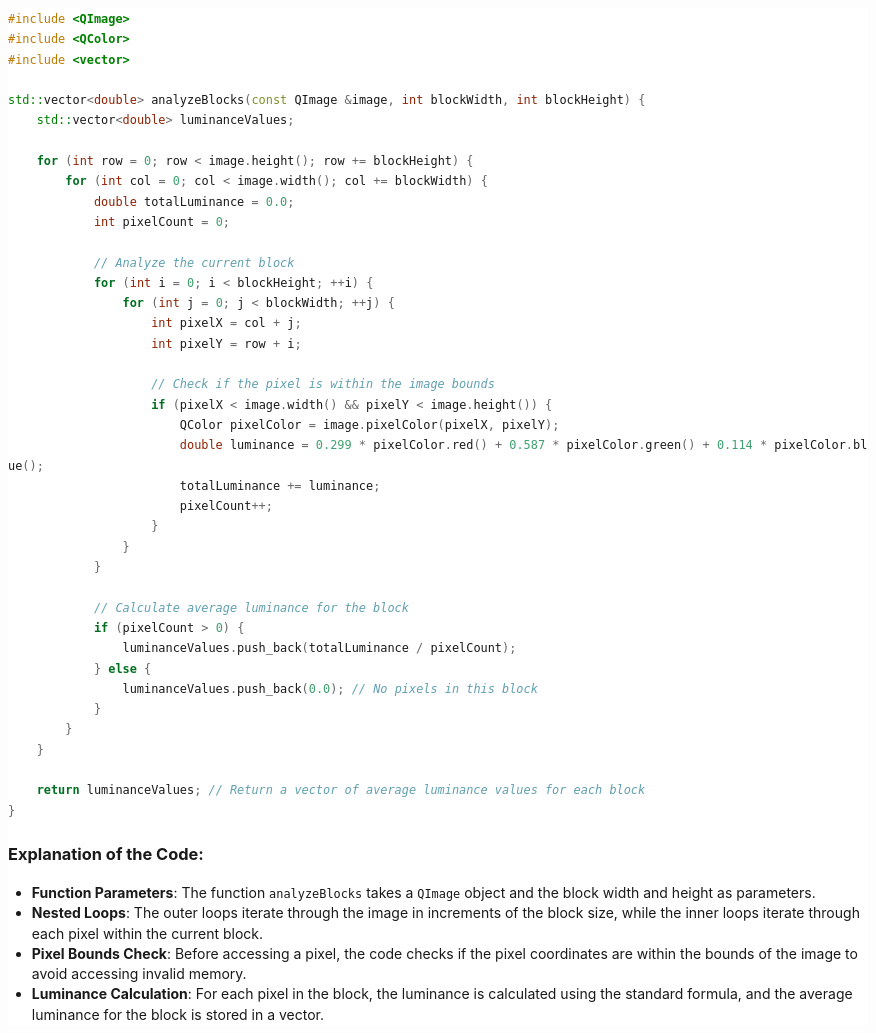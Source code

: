 ```cpp
#include <QImage>
#include <QColor>
#include <vector>

std::vector<double> analyzeBlocks(const QImage &image, int blockWidth, int blockHeight) {
    std::vector<double> luminanceValues;

    for (int row = 0; row < image.height(); row += blockHeight) {
        for (int col = 0; col < image.width(); col += blockWidth) {
            double totalLuminance = 0.0;
            int pixelCount = 0;

            // Analyze the current block
            for (int i = 0; i < blockHeight; ++i) {
                for (int j = 0; j < blockWidth; ++j) {
                    int pixelX = col + j;
                    int pixelY = row + i;

                    // Check if the pixel is within the image bounds
                    if (pixelX < image.width() && pixelY < image.height()) {
                        QColor pixelColor = image.pixelColor(pixelX, pixelY);
                        double luminance = 0.299 * pixelColor.red() + 0.587 * pixelColor.green() + 0.114 * pixelColor.blue();
                        totalLuminance += luminance;
                        pixelCount++;
                    }
                }
            }

            // Calculate average luminance for the block
            if (pixelCount > 0) {
                luminanceValues.push_back(totalLuminance / pixelCount);
            } else {
                luminanceValues.push_back(0.0); // No pixels in this block
            }
        }
    }

    return luminanceValues; // Return a vector of average luminance values for each block
}
```

### Explanation of the Code:

- **Function Parameters**: The function `analyzeBlocks` takes a `QImage` object and the block width and height as parameters.
- **Nested Loops**: The outer loops iterate through the image in increments of the block size, while the inner loops iterate through each pixel within the current block.
- **Pixel Bounds Check**: Before accessing a pixel, the code checks if the pixel coordinates are within the bounds of the image to avoid accessing invalid memory.
- **Luminance Calculation**: For each pixel in the block, the luminance is calculated using the standard formula, and the average luminance for the block is stored in a vector.
